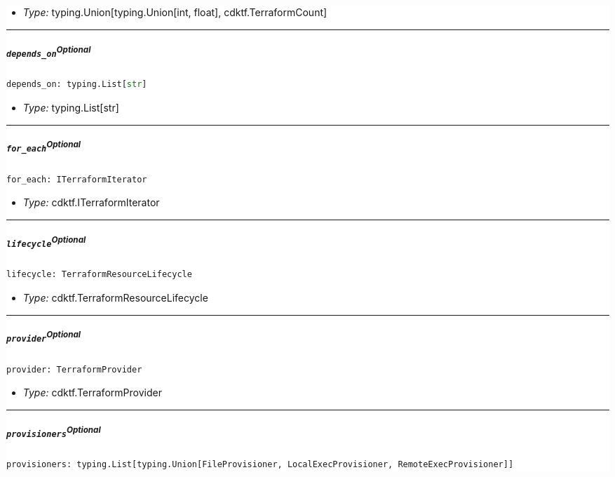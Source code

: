 - *Type:* typing.Union[typing.Union[int, float], cdktf.TerraformCount]

---

##### `depends_on`<sup>Optional</sup> <a name="depends_on" id="@cdktf/provider-azurerm.postgresqlServer.PostgresqlServer.property.dependsOn"></a>

```python
depends_on: typing.List[str]
```

- *Type:* typing.List[str]

---

##### `for_each`<sup>Optional</sup> <a name="for_each" id="@cdktf/provider-azurerm.postgresqlServer.PostgresqlServer.property.forEach"></a>

```python
for_each: ITerraformIterator
```

- *Type:* cdktf.ITerraformIterator

---

##### `lifecycle`<sup>Optional</sup> <a name="lifecycle" id="@cdktf/provider-azurerm.postgresqlServer.PostgresqlServer.property.lifecycle"></a>

```python
lifecycle: TerraformResourceLifecycle
```

- *Type:* cdktf.TerraformResourceLifecycle

---

##### `provider`<sup>Optional</sup> <a name="provider" id="@cdktf/provider-azurerm.postgresqlServer.PostgresqlServer.property.provider"></a>

```python
provider: TerraformProvider
```

- *Type:* cdktf.TerraformProvider

---

##### `provisioners`<sup>Optional</sup> <a name="provisioners" id="@cdktf/provider-azurerm.postgresqlServer.PostgresqlServer.property.provisioners"></a>

```python
provisioners: typing.List[typing.Union[FileProvisioner, LocalExecProvisioner, RemoteExecProvisioner]]
```
